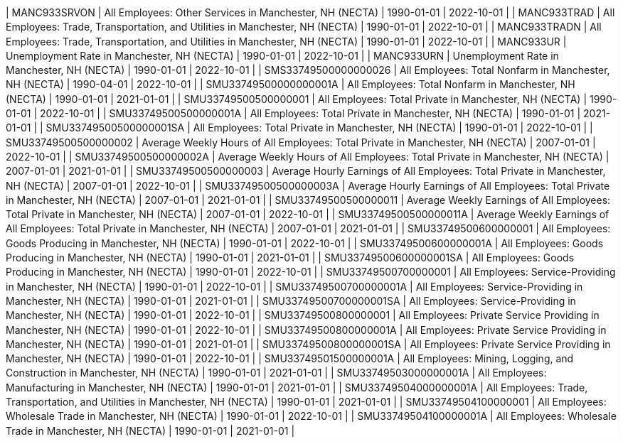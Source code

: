 | MANC933SRVON           | All Employees: Other Services in Manchester, NH (NECTA)                                                                       | 1990-01-01          | 2022-10-01        |
| MANC933TRAD            | All Employees: Trade, Transportation, and Utilities in Manchester, NH (NECTA)                                                 | 1990-01-01          | 2022-10-01        |
| MANC933TRADN           | All Employees: Trade, Transportation, and Utilities in Manchester, NH (NECTA)                                                 | 1990-01-01          | 2022-10-01        |
| MANC933UR              | Unemployment Rate in Manchester, NH (NECTA)                                                                                   | 1990-01-01          | 2022-10-01        |
| MANC933URN             | Unemployment Rate in Manchester, NH (NECTA)                                                                                   | 1990-01-01          | 2022-10-01        |
| SMS33749500000000026   | All Employees: Total Nonfarm in Manchester, NH (NECTA)                                                                        | 1990-04-01          | 2022-10-01        |
| SMU33749500000000001A  | All Employees: Total Nonfarm in Manchester, NH (NECTA)                                                                        | 1990-01-01          | 2021-01-01        |
| SMU33749500500000001   | All Employees: Total Private in Manchester, NH (NECTA)                                                                        | 1990-01-01          | 2022-10-01        |
| SMU33749500500000001A  | All Employees: Total Private in Manchester, NH (NECTA)                                                                        | 1990-01-01          | 2021-01-01        |
| SMU33749500500000001SA | All Employees: Total Private in Manchester, NH (NECTA)                                                                        | 1990-01-01          | 2022-10-01        |
| SMU33749500500000002   | Average Weekly Hours of All Employees: Total Private in Manchester, NH (NECTA)                                                | 2007-01-01          | 2022-10-01        |
| SMU33749500500000002A  | Average Weekly Hours of All Employees: Total Private in Manchester, NH (NECTA)                                                | 2007-01-01          | 2021-01-01        |
| SMU33749500500000003   | Average Hourly Earnings of All Employees: Total Private in Manchester, NH (NECTA)                                             | 2007-01-01          | 2022-10-01        |
| SMU33749500500000003A  | Average Hourly Earnings of All Employees: Total Private in Manchester, NH (NECTA)                                             | 2007-01-01          | 2021-01-01        |
| SMU33749500500000011   | Average Weekly Earnings of All Employees: Total Private in Manchester, NH (NECTA)                                             | 2007-01-01          | 2022-10-01        |
| SMU33749500500000011A  | Average Weekly Earnings of All Employees: Total Private in Manchester, NH (NECTA)                                             | 2007-01-01          | 2021-01-01        |
| SMU33749500600000001   | All Employees: Goods Producing in Manchester, NH (NECTA)                                                                      | 1990-01-01          | 2022-10-01        |
| SMU33749500600000001A  | All Employees: Goods Producing in Manchester, NH (NECTA)                                                                      | 1990-01-01          | 2021-01-01        |
| SMU33749500600000001SA | All Employees: Goods Producing in Manchester, NH (NECTA)                                                                      | 1990-01-01          | 2022-10-01        |
| SMU33749500700000001   | All Employees: Service-Providing in Manchester, NH (NECTA)                                                                    | 1990-01-01          | 2022-10-01        |
| SMU33749500700000001A  | All Employees: Service-Providing in Manchester, NH (NECTA)                                                                    | 1990-01-01          | 2021-01-01        |
| SMU33749500700000001SA | All Employees: Service-Providing in Manchester, NH (NECTA)                                                                    | 1990-01-01          | 2022-10-01        |
| SMU33749500800000001   | All Employees: Private Service Providing in Manchester, NH (NECTA)                                                            | 1990-01-01          | 2022-10-01        |
| SMU33749500800000001A  | All Employees: Private Service Providing in Manchester, NH (NECTA)                                                            | 1990-01-01          | 2021-01-01        |
| SMU33749500800000001SA | All Employees: Private Service Providing in Manchester, NH (NECTA)                                                            | 1990-01-01          | 2022-10-01        |
| SMU33749501500000001A  | All Employees: Mining, Logging, and Construction in Manchester, NH (NECTA)                                                    | 1990-01-01          | 2021-01-01        |
| SMU33749503000000001A  | All Employees: Manufacturing in Manchester, NH (NECTA)                                                                        | 1990-01-01          | 2021-01-01        |
| SMU33749504000000001A  | All Employees: Trade, Transportation, and Utilities in Manchester, NH (NECTA)                                                 | 1990-01-01          | 2021-01-01        |
| SMU33749504100000001   | All Employees: Wholesale Trade in Manchester, NH (NECTA)                                                                      | 1990-01-01          | 2022-10-01        |
| SMU33749504100000001A  | All Employees: Wholesale Trade in Manchester, NH (NECTA)                                                                      | 1990-01-01          | 2021-01-01        |